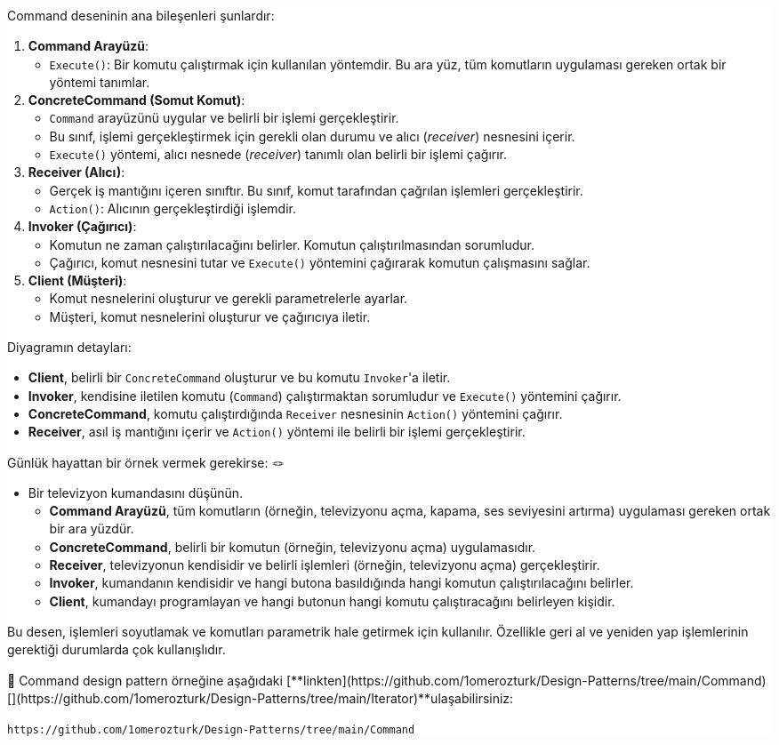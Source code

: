 Command deseninin ana bileşenleri şunlardır:

1. **Command Arayüzü**:
    - `Execute()`: Bir komutu çalıştırmak için kullanılan yöntemdir. Bu ara yüz, tüm komutların uygulaması gereken ortak bir yöntemi tanımlar.
2. **ConcreteCommand (Somut Komut)**:
    - `Command` arayüzünü uygular ve belirli bir işlemi gerçekleştirir.
    - Bu sınıf, işlemi gerçekleştirmek için gerekli olan durumu ve alıcı (*receiver*) nesnesini içerir.
    - `Execute()` yöntemi, alıcı nesnede (*receiver*) tanımlı olan belirli bir işlemi çağırır.
3. **Receiver (Alıcı)**:
    - Gerçek iş mantığını içeren sınıftır. Bu sınıf, komut tarafından çağrılan işlemleri gerçekleştirir.
    - `Action()`: Alıcının gerçekleştirdiği işlemdir.
4. **Invoker (Çağırıcı)**:
    - Komutun ne zaman çalıştırılacağını belirler. Komutun çalıştırılmasından sorumludur.
    - Çağırıcı, komut nesnesini tutar ve `Execute()` yöntemini çağırarak komutun çalışmasını sağlar.
5. **Client (Müşteri)**:
    - Komut nesnelerini oluşturur ve gerekli parametrelerle ayarlar.
    - Müşteri, komut nesnelerini oluşturur ve çağırıcıya iletir.

Diyagramın detayları:

- **Client**, belirli bir `ConcreteCommand` oluşturur ve bu komutu `Invoker`'a iletir.
- **Invoker**, kendisine iletilen komutu (`Command`) çalıştırmaktan sorumludur ve `Execute()` yöntemini çağırır.
- **ConcreteCommand**, komutu çalıştırdığında `Receiver` nesnesinin `Action()` yöntemini çağırır.
- **Receiver**, asıl iş mantığını içerir ve `Action()` yöntemi ile belirli bir işlemi gerçekleştirir.

Günlük hayattan bir örnek vermek gerekirse: 🪢

- Bir televizyon kumandasını düşünün.
    - **Command Arayüzü**, tüm komutların (örneğin, televizyonu açma, kapama, ses seviyesini artırma) uygulaması gereken ortak bir ara yüzdür.
    - **ConcreteCommand**, belirli bir komutun (örneğin, televizyonu açma) uygulamasıdır.
    - **Receiver**, televizyonun kendisidir ve belirli işlemleri (örneğin, televizyonu açma) gerçekleştirir.
    - **Invoker**, kumandanın kendisidir ve hangi butona basıldığında hangi komutun çalıştırılacağını belirler.
    - **Client**, kumandayı programlayan ve hangi butonun hangi komutu çalıştıracağını belirleyen kişidir.

Bu desen, işlemleri soyutlamak ve komutları parametrik hale getirmek için kullanılır. Özellikle geri al ve yeniden yap işlemlerinin gerektiği durumlarda çok kullanışlıdır.

<aside>
🔑 Command design pattern örneğine aşağıdaki [**linkten](https://github.com/1omerozturk/Design-Patterns/tree/main/Command) [](https://github.com/1omerozturk/Design-Patterns/tree/main/Iterator)**ulaşabilirsiniz:

</aside>

```bash
https://github.com/1omerozturk/Design-Patterns/tree/main/Command
```
